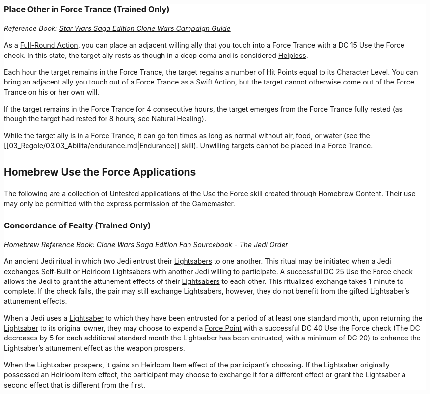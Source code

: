 ### Place Other in Force Trance (Trained Only)
*Reference Book: [Star Wars Saga Edition Clone Wars Campaign Guide](https://swse.fandom.com/wiki/Star_Wars_Saga_Edition_Clone_Wars_Campaign_Guide)*

As a [Full-Round Action](https://swse.fandom.com/wiki/Full-Round_Action), you can place an adjacent willing ally that you touch into a Force Trance with a DC 15 Use the Force check. In this state, the target ally rests as though in a deep coma and is considered [Helpless](https://swse.fandom.com/wiki/Helpless).

Each hour the target remains in the Force Trance, the target regains a number of Hit Points equal to its Character Level. You can bring an adjacent ally you touch out of a Force Trance as a [Swift Action](https://swse.fandom.com/wiki/Swift_Action), but the target cannot otherwise come out of the Force Trance on his or her own will.

If the target remains in the Force Trance for 4 consecutive hours, the target emerges from the Force Trance fully rested (as though the target had rested for 8 hours; see [Natural Healing](https://swse.fandom.com/wiki/Natural_Healing)).

While the target ally is in a Force Trance, it can go ten times as long as normal without air, food, or water (see the [[03_Regole/03.03_Abilita/endurance.md|Endurance]] skill). Unwilling targets cannot be placed in a Force Trance.

## Homebrew Use the Force Applications

The following are a collection of [Untested](https://swse.fandom.com/wiki/:Category:Untested) applications of the Use the Force skill created through [Homebrew Content](https://swse.fandom.com/wiki/Homebrew_Content). Their use may only be permitted with the express permission of the Gamemaster.

### Concordance of Fealty (Trained Only)
*Homebrew Reference Book: [Clone Wars Saga Edition Fan Sourcebook](https://swse.fandom.com/wiki/Clone_Wars_Saga_Edition_Fan_Sourcebook) - The Jedi Order*

An ancient Jedi ritual in which two Jedi entrust their [Lightsabers](https://swse.fandom.com/wiki/Lightsabers) to one another. This ritual may be initiated when a Jedi exchanges [Self-Built](https://swse.fandom.com/wiki/Self-Built) or [Heirloom](https://swse.fandom.com/wiki/Heirloom) Lightsabers with another Jedi willing to participate. A successful DC 25 Use the Force check allows the Jedi to grant the attunement effects of their [Lightsabers](https://swse.fandom.com/wiki/Lightsabers) to each other. This ritualized exchange takes 1 minute to complete. If the check fails, the pair may still exchange Lightsabers, however, they do not benefit from the gifted Lightsaber’s attunement effects.

When a Jedi uses a [Lightsaber](https://swse.fandom.com/wiki/Lightsaber) to which they have been entrusted for a period of at least one standard month, upon returning the [Lightsaber](https://swse.fandom.com/wiki/Lightsaber) to its original owner, they may choose to expend a [Force Point](https://swse.fandom.com/wiki/Force_Point) with a successful DC 40 Use the Force check (The DC decreases by 5 for each additional standard month the [Lightsaber](https://swse.fandom.com/wiki/Lightsaber) has been entrusted, with a minimum of DC 20) to enhance the Lightsaber’s attunement effect as the weapon prospers.

When the [Lightsaber](https://swse.fandom.com/wiki/Lightsaber) prospers, it gains an [Heirloom Item](https://swse.fandom.com/wiki/Heirloom_Item) effect of the participant’s choosing. If the [Lightsaber](https://swse.fandom.com/wiki/Lightsaber) originally possessed an [Heirloom Item](https://swse.fandom.com/wiki/Heirloom_Item) effect, the participant may choose to exchange it for a different effect or grant the [Lightsaber](https://swse.fandom.com/wiki/Lightsaber) a second effect that is different from the first.
